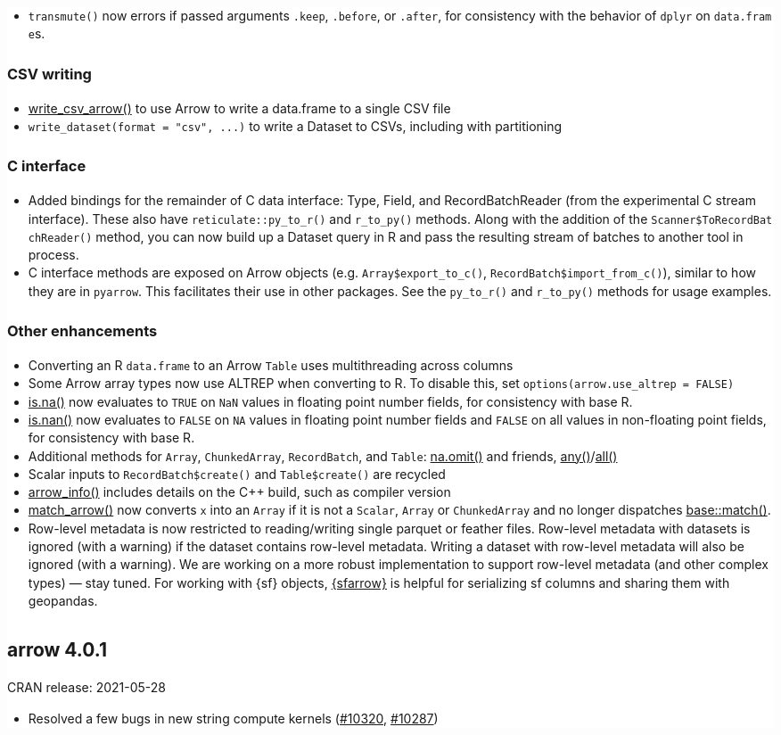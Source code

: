 * `transmute()` now errors if passed arguments `.keep`, `.before`, or `.after`, for consistency with the behavior of `dplyr` on `data.frame`s.

### CSV writing

* [write_csv_arrow()](https://arrow.apache.org/docs/r/news/../reference/write_csv_arrow.html) to use Arrow to write a data.frame to a single CSV file
* `write_dataset(format = "csv", ...)` to write a Dataset to CSVs, including with partitioning  

### C interface

* Added bindings for the remainder of C data interface: Type, Field, and RecordBatchReader (from the experimental C stream interface). These also have `reticulate::py_to_r()` and `r_to_py()` methods. Along with the addition of the `Scanner$ToRecordBatchReader()` method, you can now build up a Dataset query in R and pass the resulting stream of batches to another tool in process.
* C interface methods are exposed on Arrow objects (e.g. `Array$export_to_c()`, `RecordBatch$import_from_c()`), similar to how they are in `pyarrow`. This facilitates their use in other packages. See the `py_to_r()` and `r_to_py()` methods for usage examples.  

### Other enhancements

* Converting an R `data.frame` to an Arrow `Table` uses multithreading across columns
* Some Arrow array types now use ALTREP when converting to R. To disable this, set `options(arrow.use_altrep = FALSE)`
* [is.na()](https://rdrr.io/r/base/NA.html) now evaluates to `TRUE` on `NaN` values in floating point number fields, for consistency with base R.
* [is.nan()](https://rdrr.io/r/base/is.finite.html) now evaluates to `FALSE` on `NA` values in floating point number fields and `FALSE` on all values in non-floating point fields, for consistency with base R.
* Additional methods for `Array`, `ChunkedArray`, `RecordBatch`, and `Table`: [na.omit()](https://rdrr.io/r/stats/na.fail.html) and friends, [any()](https://rdrr.io/r/base/any.html)/[all()](https://rdrr.io/r/base/all.html)
* Scalar inputs to `RecordBatch$create()` and `Table$create()` are recycled
* [arrow_info()](https://arrow.apache.org/docs/r/news/../reference/arrow_info.html) includes details on the C++ build, such as compiler version
* [match_arrow()](https://arrow.apache.org/docs/r/news/../reference/match_arrow.html) now converts `x` into an `Array` if it is not a `Scalar`, `Array` or `ChunkedArray` and no longer dispatches [base::match()](https://rdrr.io/r/base/match.html).
* Row-level metadata is now restricted to reading/writing single parquet or feather files. Row-level metadata with datasets is ignored (with a warning) if the dataset contains row-level metadata. Writing a dataset with row-level metadata will also be ignored (with a warning). We are working on a more robust implementation to support row-level metadata (and other complex types) — stay tuned. For working with {sf} objects, [{sfarrow}](https://CRAN.R-project.org/package=sfarrow) is helpful for serializing sf columns and sharing them with geopandas.  

## arrow 4.0.1

CRAN release: 2021-05-28

* Resolved a few bugs in new string compute kernels ([#10320](https://github.com/apache/arrow/issues/10320), [#10287](https://github.com/apache/arrow/issues/10287))  
